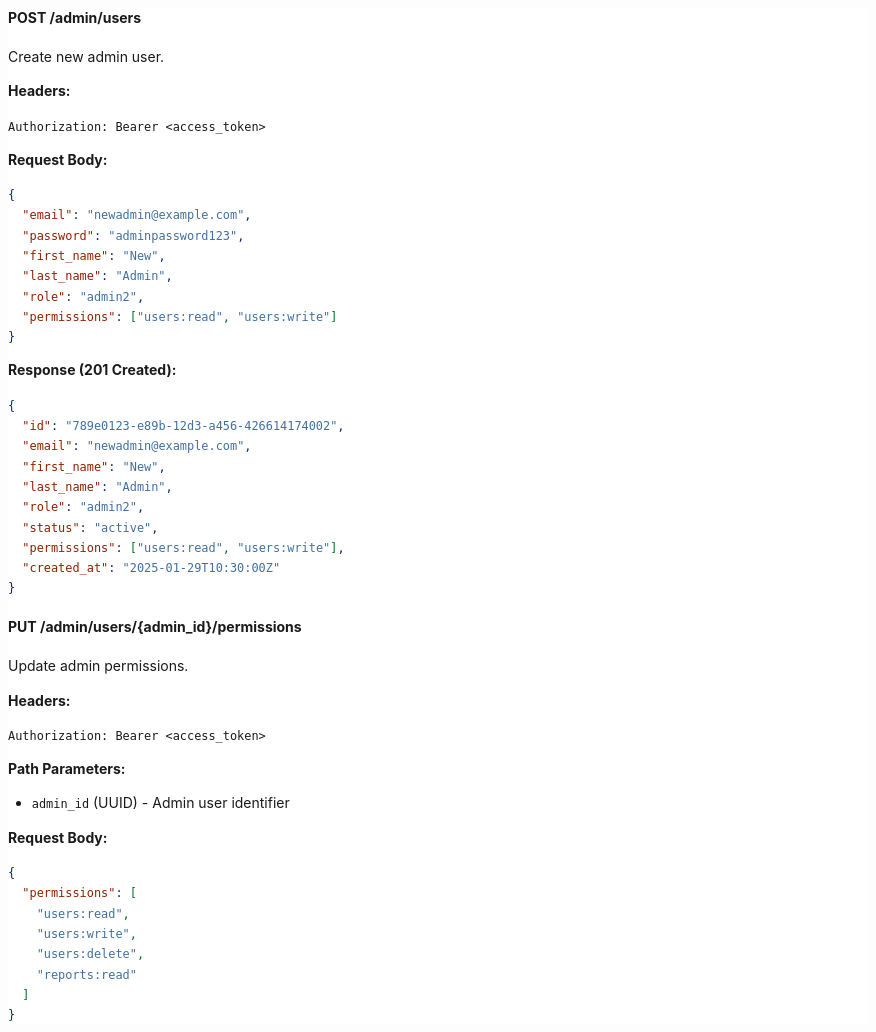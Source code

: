 #### POST /admin/users

Create new admin user.

**Headers:**
```http
Authorization: Bearer <access_token>
```

**Request Body:**
```json
{
  "email": "newadmin@example.com",
  "password": "adminpassword123",
  "first_name": "New",
  "last_name": "Admin",
  "role": "admin2",
  "permissions": ["users:read", "users:write"]
}
```

**Response (201 Created):**
```json
{
  "id": "789e0123-e89b-12d3-a456-426614174002",
  "email": "newadmin@example.com",
  "first_name": "New",
  "last_name": "Admin",
  "role": "admin2",
  "status": "active",
  "permissions": ["users:read", "users:write"],
  "created_at": "2025-01-29T10:30:00Z"
}
```

#### PUT /admin/users/{admin_id}/permissions

Update admin permissions.

**Headers:**
```http
Authorization: Bearer <access_token>
```

**Path Parameters:**
- `admin_id` (UUID) - Admin user identifier

**Request Body:**
```json
{
  "permissions": [
    "users:read",
    "users:write",
    "users:delete",
    "reports:read"
  ]
}
```
